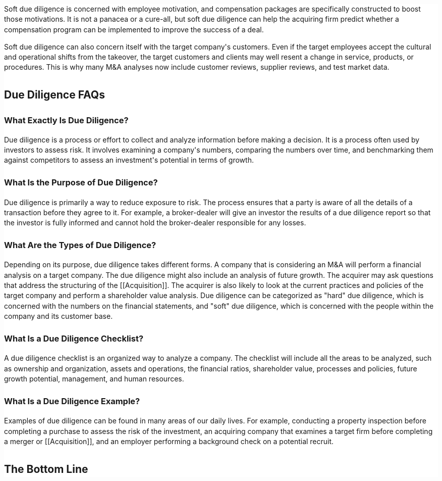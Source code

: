 Soft due diligence is concerned with employee motivation, and compensation packages are specifically constructed to boost those motivations. It is not a panacea or a cure-all, but soft due diligence can help the acquiring firm predict whether a compensation program can be implemented to improve the success of a deal.

Soft due diligence can also concern itself with the target company's customers. Even if the target employees accept the cultural and operational shifts from the takeover, the target customers and clients may well resent a change in service, products, or procedures. This is why many M&A analyses now include customer reviews, supplier reviews, and test market data.

## Due Diligence FAQs

### What Exactly Is Due Diligence?

Due diligence is a process or effort to collect and analyze information before making a decision. It is a process often used by investors to assess risk. It involves examining a company's numbers, comparing the numbers over time, and benchmarking them against competitors to assess an investment's potential in terms of growth.

### What Is the Purpose of Due Diligence?

Due diligence is primarily a way to reduce exposure to risk. The process ensures that a party is aware of all the details of a transaction before they agree to it. For example, a broker-dealer will give an investor the results of a due diligence report so that the investor is fully informed and cannot hold the broker-dealer responsible for any losses.

### What Are the Types of Due Diligence?

Depending on its purpose, due diligence takes different forms. A company that is considering an M&A will perform a financial analysis on a target company. The due diligence might also include an analysis of future growth. The acquirer may ask questions that address the structuring of the [[Acquisition]]. The acquirer is also likely to look at the current practices and policies of the target company and perform a shareholder value analysis. Due diligence can be categorized as "hard" due diligence, which is concerned with the numbers on the financial statements, and "soft" due diligence, which is concerned with the people within the company and its customer base.

### What Is a Due Diligence Checklist?

A due diligence checklist is an organized way to analyze a company. The checklist will include all the areas to be analyzed, such as ownership and organization, assets and operations, the financial ratios, shareholder value, processes and policies, future growth potential, management, and human resources.

### What Is a Due Diligence Example?

Examples of due diligence can be found in many areas of our daily lives. For example, conducting a property inspection before completing a purchase to assess the risk of the investment, an acquiring company that examines a target firm before completing a merger or [[Acquisition]], and an employer performing a background check on a potential recruit.

## The Bottom Line
